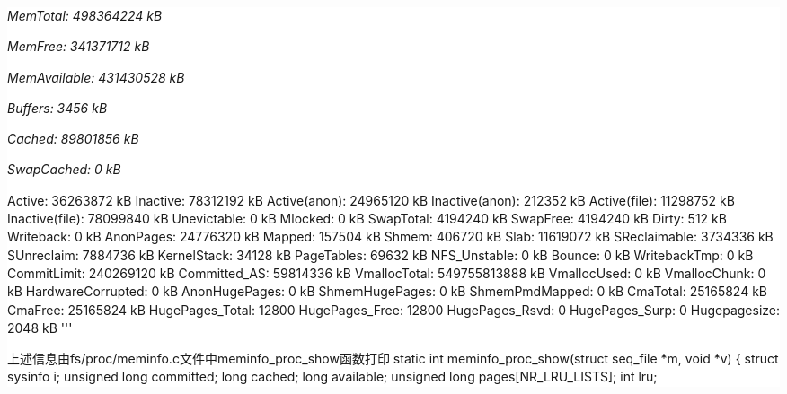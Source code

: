 
*MemTotal:       498364224 kB*

*MemFree:        341371712 kB*

*MemAvailable:   431430528 kB*

*Buffers:            3456 kB*

*Cached:         89801856 kB*

*SwapCached:            0 kB*

Active:         36263872 kB
Inactive:       78312192 kB
Active(anon):   24965120 kB
Inactive(anon):   212352 kB
Active(file):   11298752 kB
Inactive(file): 78099840 kB
Unevictable:           0 kB
Mlocked:               0 kB
SwapTotal:       4194240 kB
SwapFree:        4194240 kB
Dirty:               512 kB
Writeback:             0 kB
AnonPages:      24776320 kB
Mapped:           157504 kB
Shmem:            406720 kB
Slab:           11619072 kB
SReclaimable:    3734336 kB
SUnreclaim:      7884736 kB
KernelStack:       34128 kB
PageTables:        69632 kB
NFS_Unstable:          0 kB
Bounce:                0 kB
WritebackTmp:          0 kB
CommitLimit:    240269120 kB
Committed_AS:   59814336 kB
VmallocTotal:   549755813888 kB
VmallocUsed:           0 kB
VmallocChunk:          0 kB
HardwareCorrupted:     0 kB
AnonHugePages:         0 kB
ShmemHugePages:        0 kB
ShmemPmdMapped:        0 kB
CmaTotal:       25165824 kB
CmaFree:        25165824 kB
HugePages_Total:   12800
HugePages_Free:    12800
HugePages_Rsvd:        0
HugePages_Surp:        0
Hugepagesize:       2048 kB
'''

上述信息由fs/proc/meminfo.c文件中meminfo_proc_show函数打印
static int meminfo_proc_show(struct seq_file *m, void *v)
{
	struct sysinfo i;
	unsigned long committed;
	long cached;
	long available;
	unsigned long pages[NR_LRU_LISTS];
	int lru;
